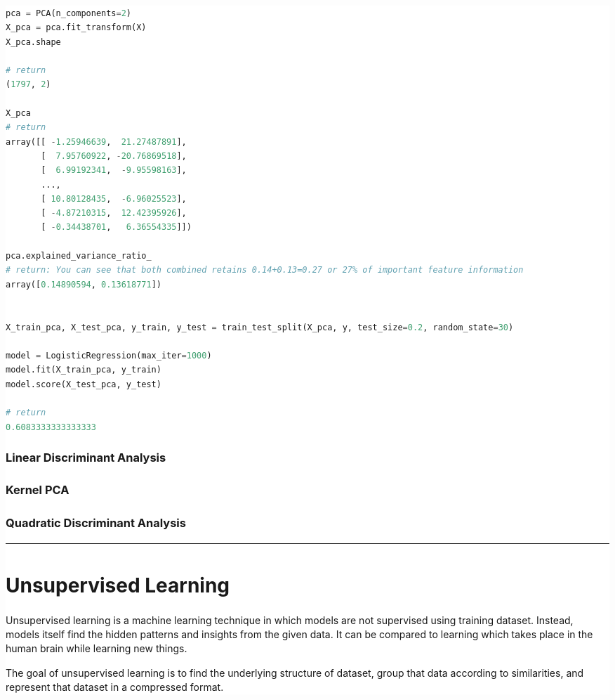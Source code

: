 
```python
pca = PCA(n_components=2)
X_pca = pca.fit_transform(X)
X_pca.shape

# return
(1797, 2)

X_pca
# return
array([[ -1.25946639,  21.27487891],
       [  7.95760922, -20.76869518],
       [  6.99192341,  -9.95598163],
       ...,
       [ 10.80128435,  -6.96025523],
       [ -4.87210315,  12.42395926],
       [ -0.34438701,   6.36554335]])

pca.explained_variance_ratio_
# return: You can see that both combined retains 0.14+0.13=0.27 or 27% of important feature information
array([0.14890594, 0.13618771])


X_train_pca, X_test_pca, y_train, y_test = train_test_split(X_pca, y, test_size=0.2, random_state=30)

model = LogisticRegression(max_iter=1000)
model.fit(X_train_pca, y_train)
model.score(X_test_pca, y_test)

# return
0.6083333333333333
```


### Linear Discriminant Analysis
### Kernel PCA
### Quadratic Discriminant Analysis



---
# Unsupervised Learning
Unsupervised learning is a machine learning technique in which models are not supervised using training dataset. Instead, models itself find the hidden patterns and insights from the given data. It can be compared to learning which takes place in the human brain while learning new things. 

The goal of unsupervised learning is to find the underlying structure of dataset, group that data according to similarities, and represent that dataset in a compressed format.
